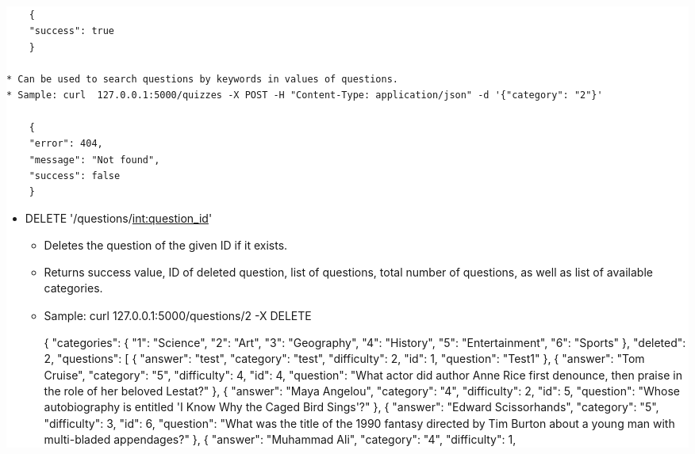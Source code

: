         {
        "success": true
        }

    * Can be used to search questions by keywords in values of questions.
    * Sample: curl  127.0.0.1:5000/quizzes -X POST -H "Content-Type: application/json" -d '{"category": "2"}'

        {
        "error": 404,
        "message": "Not found",
        "success": false
        }

- DELETE '/questions/<int:question_id>'
    * Deletes the question of the given ID if it exists. 
    * Returns success value, ID of deleted question, list of questions, total number of questions, as well as list of available categories.
    * Sample: curl  127.0.0.1:5000/questions/2 -X DELETE

        {
        "categories": {
            "1": "Science",
            "2": "Art",
            "3": "Geography",
            "4": "History",
            "5": "Entertainment",
            "6": "Sports"
        },
        "deleted": 2,
        "questions": [
            {
            "answer": "test",
            "category": "test",
            "difficulty": 2,
            "id": 1,
            "question": "Test1"
            },
            {
            "answer": "Tom Cruise",
            "category": "5",
            "difficulty": 4,
            "id": 4,
            "question": "What actor did author Anne Rice first denounce, then praise in the role of her beloved Lestat?"
            },
            {
            "answer": "Maya Angelou",
            "category": "4",
            "difficulty": 2,
            "id": 5,
            "question": "Whose autobiography is entitled 'I Know Why the Caged Bird Sings'?"
            },
            {
            "answer": "Edward Scissorhands",
            "category": "5",
            "difficulty": 3,
            "id": 6,
            "question": "What was the title of the 1990 fantasy directed by Tim Burton about a young man with multi-bladed appendages?"
            },
            {
            "answer": "Muhammad Ali",
            "category": "4",
            "difficulty": 1,